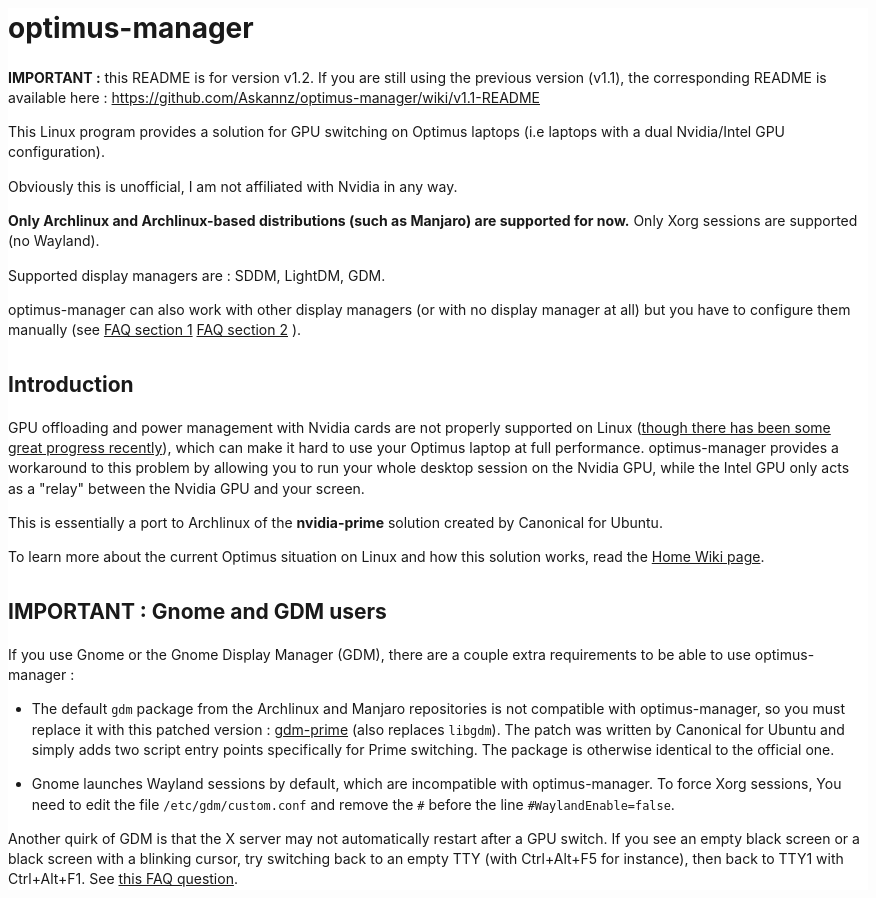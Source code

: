 optimus-manager
==================

**IMPORTANT :** this README is for version v1.2. If you are still using the previous version (v1.1), the corresponding README is available here : https://github.com/Askannz/optimus-manager/wiki/v1.1-README

This Linux program provides a solution for GPU switching on Optimus laptops (i.e laptops with a dual Nvidia/Intel GPU configuration).

Obviously this is unofficial, I am not affiliated with Nvidia in any way.

**Only Archlinux and Archlinux-based distributions (such as Manjaro) are supported for now.**
Only Xorg sessions are supported (no Wayland).

Supported display managers are : SDDM, LightDM, GDM.

optimus-manager can also work with other display managers (or with no display manager at all) but you have to configure them manually (see [FAQ section 1](https://github.com/Askannz/optimus-manager/wiki/FAQ,-common-issues,-troubleshooting#my-display-manager-is-not-sddm-lightdm-nor-sddm) [FAQ section 2](https://github.com/Askannz/optimus-manager/wiki/FAQ,-common-issues,-troubleshooting#i-do-not-use-a-display-manager-i-use-startx-or-xinit) ).

Introduction
----------
GPU offloading and power management with Nvidia cards are not properly supported on Linux ([though there has been some great progress recently](https://devtalk.nvidia.com/default/topic/1060977/announcements-and-news/-linux-solaris-and-freebsd-driver-435-17-beta-release-/)), which can make it hard to use your Optimus laptop at full performance. optimus-manager provides a workaround to this problem by allowing you to run your whole desktop session on the Nvidia GPU, while the Intel GPU only acts as a "relay" between the Nvidia GPU and your screen.

This is essentially a port to Archlinux of the **nvidia-prime** solution created by Canonical for Ubuntu.

To learn more about the current Optimus situation on Linux and how this solution works, read the [Home Wiki page](https://github.com/Askannz/optimus-manager/wiki).


IMPORTANT : Gnome and GDM users
----------

If you use Gnome or the Gnome Display Manager (GDM), there are a couple extra requirements to be able to use optimus-manager :

* The default `gdm` package from the Archlinux and Manjaro repositories is not compatible with optimus-manager, so you must replace it with this patched version : [gdm-prime](https://aur.archlinux.org/packages/gdm-prime/) (also replaces `libgdm`). The patch was written by Canonical for Ubuntu and simply adds two script entry points specifically for Prime switching. The package is otherwise identical to the official one.

* Gnome launches Wayland sessions by default, which are incompatible with optimus-manager. To force Xorg sessions, You need to edit the file `/etc/gdm/custom.conf` and remove the `#` before the line `#WaylandEnable=false`.

Another quirk of GDM is that the X server may not automatically restart after a GPU switch. If you see an empty black screen or a black screen with a blinking cursor, try switching back to an empty TTY (with Ctrl+Alt+F5 for instance), then back to TTY1 with Ctrl+Alt+F1. See [this FAQ question](https://github.com/Askannz/optimus-manager/wiki/FAQ,-common-issues,-troubleshooting#after-trying-to-switch-gpus-i-am-stuck-with-a-black-screen-or-a-black-screen-with-a-blinking-cursor-or-a-tty-login-screen).
